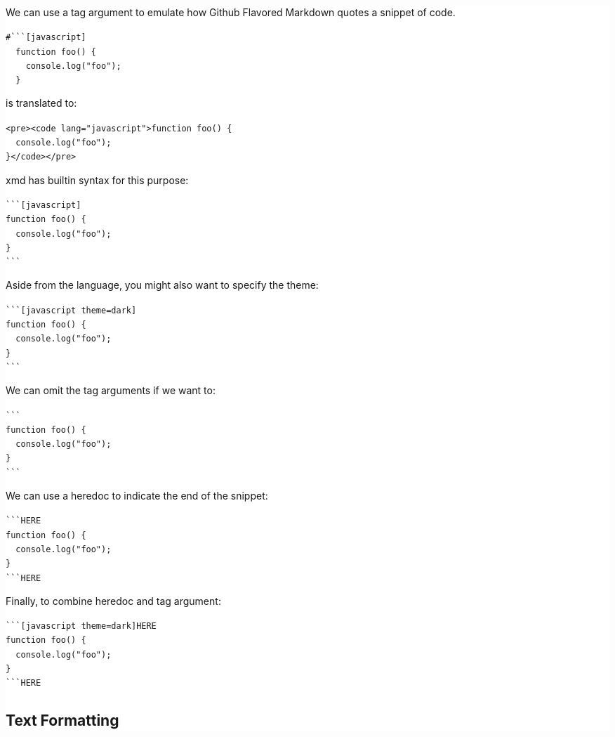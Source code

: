 We can use a tag argument to emulate how Github Flavored Markdown quotes a snippet of code.

```
#```[javascript]
  function foo() {
    console.log("foo");
  }
```

is translated to:

```
<pre><code lang="javascript">function foo() {
  console.log("foo");
}</code></pre>
```

xmd has builtin syntax for this purpose:

    ```[javascript]
    function foo() {
      console.log("foo");
    }
    ```

Aside from the language, you might also want to specify the theme:

    ```[javascript theme=dark]
    function foo() {
      console.log("foo");
    }
    ```

We can omit the tag arguments if we want to:

    ```
    function foo() {
      console.log("foo");
    }
    ```

We can use a heredoc to indicate the end of the snippet:

    ```HERE
    function foo() {
      console.log("foo");
    }
    ```HERE

Finally, to combine heredoc and tag argument:

    ```[javascript theme=dark]HERE
    function foo() {
      console.log("foo");
    }
    ```HERE

## Text Formatting
